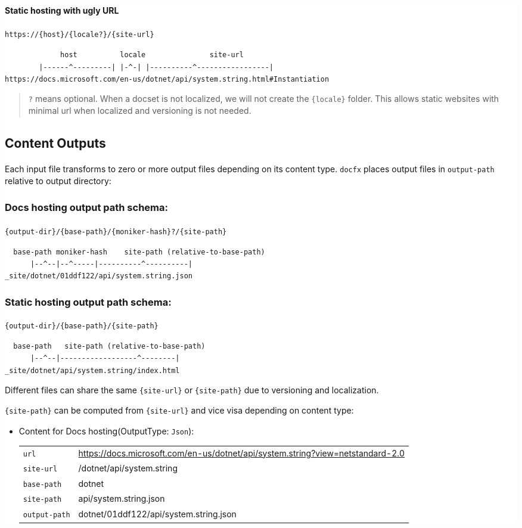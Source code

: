 #### Static hosting with ugly URL

`https://{host}/{locale?}/{site-url}`

```
             host          locale               site-url
        |------^---------| |-^-| |----------^-----------------|
https://docs.microsoft.com/en-us/dotnet/api/system.string.html#Instantiation
```

> `?` means optional.
> When a docset is not localized, we will not create the `{locale}` folder.
> This allows static websites with minimal url when localized and versioning is not needed.

## Content Outputs

Each input file transforms to zero or more output files depending on its content type. `docfx` places output files in `output-path` relative to output directory:

### Docs hosting output path schema:

`{output-dir}/{base-path}/{moniker-hash}?/{site-path}`

```
  base-path moniker-hash    site-path (relative-to-base-path)
      |--^--|--^-----|----------^----------|
_site/dotnet/01ddf122/api/system.string.json
```

### Static hosting output path schema:

`{output-dir}/{base-path}/{site-path}`

```
  base-path   site-path (relative-to-base-path)
      |--^--|------------------^--------|
_site/dotnet/api/system.string/index.html
```

Different files can share the same `{site-url}` or `{site-path}` due to versioning and localization.

`{site-path}` can be computed from `{site-url}` and vice visa depending on content type:


- Content for Docs hosting(OutputType: `Json`):

    | | |
    |------ |----|
    | `url` | https://docs.microsoft.com/en-us/dotnet/api/system.string?view=netstandard-2.0 |
    | `site-url` | /dotnet/api/system.string |
    | `base-path` | dotnet |
    | `site-path` | api/system.string.json |
    | `output-path` | dotnet/01ddf122/api/system.string.json |
